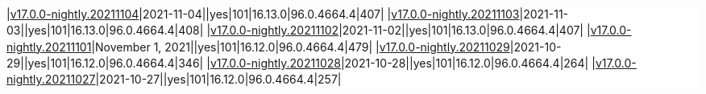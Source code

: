 |[v17.0.0-nightly.20211104](https://github.com/electron/electron/releases/tag/v17.0.0-nightly.20211104)|2021-11-04||yes|101|16.13.0|96.0.4664.4|407|
|[v17.0.0-nightly.20211103](https://github.com/electron/electron/releases/tag/v17.0.0-nightly.20211103)|2021-11-03||yes|101|16.13.0|96.0.4664.4|408|
|[v17.0.0-nightly.20211102](https://github.com/electron/electron/releases/tag/v17.0.0-nightly.20211102)|2021-11-02||yes|101|16.13.0|96.0.4664.4|407|
|[v17.0.0-nightly.20211101](https://github.com/electron/electron/releases/tag/v17.0.0-nightly.20211101)|November 1, 2021||yes|101|16.12.0|96.0.4664.4|479|
|[v17.0.0-nightly.20211029](https://github.com/electron/electron/releases/tag/v17.0.0-nightly.20211029)|2021-10-29||yes|101|16.12.0|96.0.4664.4|346|
|[v17.0.0-nightly.20211028](https://github.com/electron/electron/releases/tag/v17.0.0-nightly.20211028)|2021-10-28||yes|101|16.12.0|96.0.4664.4|264|
|[v17.0.0-nightly.20211027](https://github.com/electron/electron/releases/tag/v17.0.0-nightly.20211027)|2021-10-27||yes|101|16.12.0|96.0.4664.4|257|
